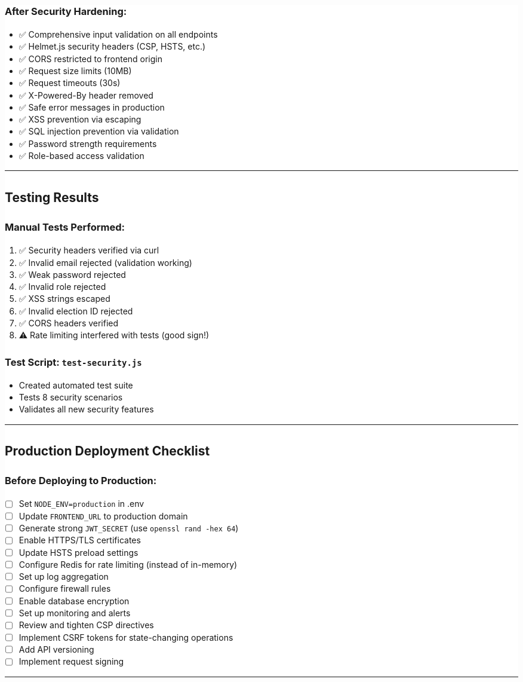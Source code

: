 ### After Security Hardening:
- ✅ Comprehensive input validation on all endpoints
- ✅ Helmet.js security headers (CSP, HSTS, etc.)
- ✅ CORS restricted to frontend origin
- ✅ Request size limits (10MB)
- ✅ Request timeouts (30s)
- ✅ X-Powered-By header removed
- ✅ Safe error messages in production
- ✅ XSS prevention via escaping
- ✅ SQL injection prevention via validation
- ✅ Password strength requirements
- ✅ Role-based access validation

---

## Testing Results

### Manual Tests Performed:
1. ✅ Security headers verified via curl
2. ✅ Invalid email rejected (validation working)
3. ✅ Weak password rejected
4. ✅ Invalid role rejected
5. ✅ XSS strings escaped
6. ✅ Invalid election ID rejected
7. ✅ CORS headers verified
8. ⚠️ Rate limiting interfered with tests (good sign!)

### Test Script: `test-security.js`
- Created automated test suite
- Tests 8 security scenarios
- Validates all new security features

---

## Production Deployment Checklist

### Before Deploying to Production:
- [ ] Set `NODE_ENV=production` in .env
- [ ] Update `FRONTEND_URL` to production domain
- [ ] Generate strong `JWT_SECRET` (use `openssl rand -hex 64`)
- [ ] Enable HTTPS/TLS certificates
- [ ] Update HSTS preload settings
- [ ] Configure Redis for rate limiting (instead of in-memory)
- [ ] Set up log aggregation
- [ ] Configure firewall rules
- [ ] Enable database encryption
- [ ] Set up monitoring and alerts
- [ ] Review and tighten CSP directives
- [ ] Implement CSRF tokens for state-changing operations
- [ ] Add API versioning
- [ ] Implement request signing

---
